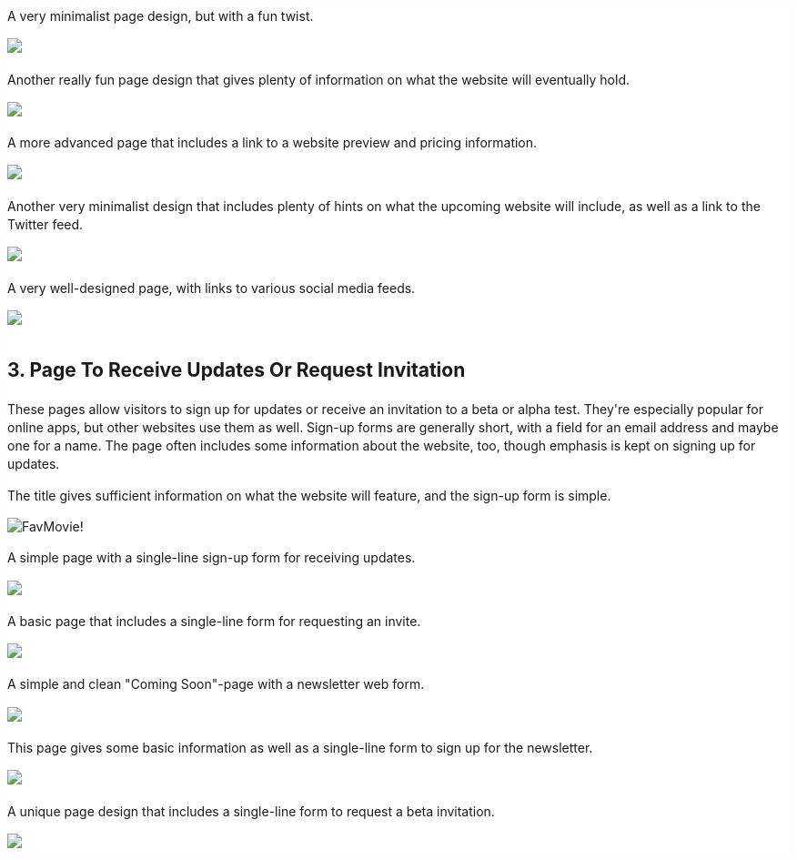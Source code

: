 A very minimalist page design, but with a fun twist.

![](https://archive.smashing.media/assets/344dbf88-fdf9-42bb-adb4-46f01eedd629/711bb3c9-2be7-4074-a500-6414203a33ec/smartpixel.jpg)

Another really fun page design that gives plenty of information on what the website will eventually hold.

![](https://archive.smashing.media/assets/344dbf88-fdf9-42bb-adb4-46f01eedd629/8bf6d066-691d-4c69-b04a-d2658fad9552/humanbinary.jpg)

A more advanced page that includes a link to a website preview and pricing information.

![](https://archive.smashing.media/assets/344dbf88-fdf9-42bb-adb4-46f01eedd629/48beb580-a45e-47a8-8e28-316ea9ff7e4b/fcukstar.jpg)

Another very minimalist design that includes plenty of hints on what the upcoming website will include, as well as a link to the Twitter feed.

![](https://archive.smashing.media/assets/344dbf88-fdf9-42bb-adb4-46f01eedd629/28182f78-84a1-4552-b61c-65de09a96e57/zenbou.jpg)

A very well-designed page, with links to various social media feeds.

![](https://archive.smashing.media/assets/344dbf88-fdf9-42bb-adb4-46f01eedd629/2e40b294-0f2d-418a-bcf7-6744ab03b8f0/shabithishan.jpg)

## 3\. Page To Receive Updates Or Request Invitation

These pages allow visitors to sign up for updates or receive an invitation to a beta or alpha test. They're especially popular for online apps, but other websites use them as well. Sign-up forms are generally short, with a field for an email address and maybe one for a name. The page often includes some information about the website, too, though emphasis is kept on signing up for updates.

The title gives sufficient information on what the website will feature, and the sign-up form is simple.

![FavMovie!](https://archive.smashing.media/assets/344dbf88-fdf9-42bb-adb4-46f01eedd629/d245c189-854d-4efc-9deb-cd5a0bfce386/favmovie.jpg)

A simple page with a single-line sign-up form for receiving updates.

![](https://archive.smashing.media/assets/344dbf88-fdf9-42bb-adb4-46f01eedd629/cdb4e563-741a-493e-8d05-5ec3a4296846/statnip.jpg)

A basic page that includes a single-line form for requesting an invite.

![](https://archive.smashing.media/assets/344dbf88-fdf9-42bb-adb4-46f01eedd629/49a6b400-f9f7-4ee5-9813-6d321baa139f/clockmein.jpg)

A simple and clean "Coming Soon"-page with a newsletter web form.

![](https://archive.smashing.media/assets/344dbf88-fdf9-42bb-adb4-46f01eedd629/a68c49f0-ef69-4b8e-893e-b8229c7895f3/bontq-screenshot-500px.jpg)

This page gives some basic information as well as a single-line form to sign up for the newsletter.

![](https://archive.smashing.media/assets/344dbf88-fdf9-42bb-adb4-46f01eedd629/861d2ed9-8c2f-4724-817a-7285505272d3/investobiz.jpg)

A unique page design that includes a single-line form to request a beta invitation.

![](https://archive.smashing.media/assets/344dbf88-fdf9-42bb-adb4-46f01eedd629/5c8385f1-c99c-4ba5-b026-085b61619c75/packagetrail.jpg)
